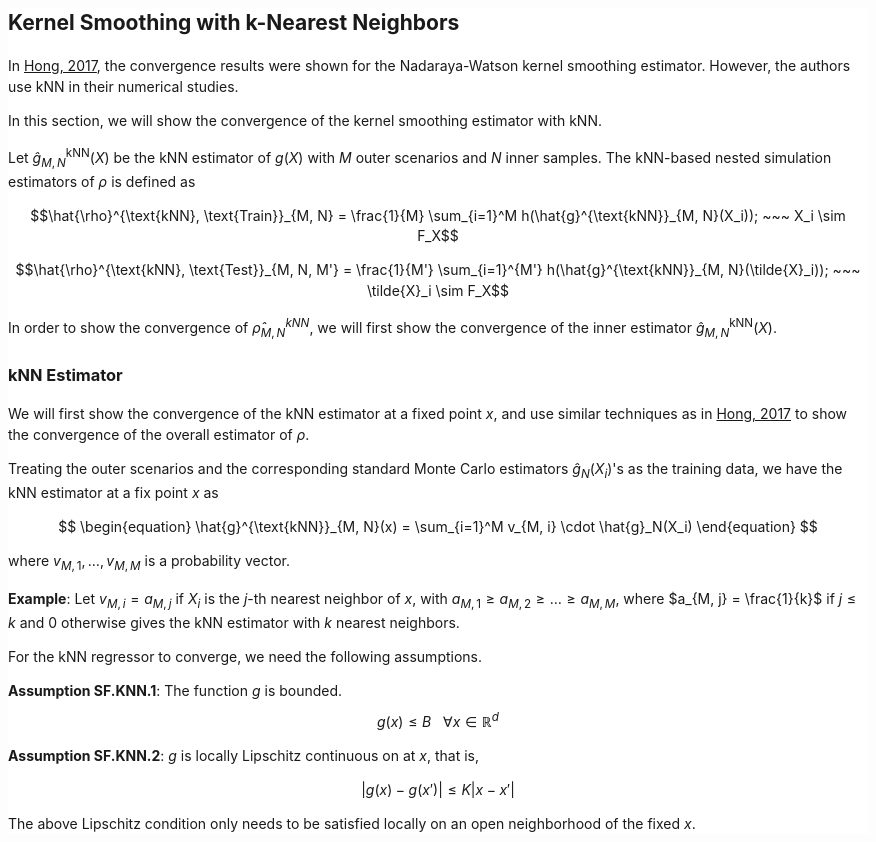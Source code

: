 ## Kernel Smoothing with k-Nearest Neighbors

In [Hong, 2017](./papers/Hong_2017.pdf), the convergence results were shown for the Nadaraya-Watson kernel smoothing estimator. 
However, the authors use kNN in their numerical studies.

In this section, we will show the convergence of the kernel smoothing estimator with kNN.

Let $\hat{g}^{\text{kNN}}_{M, N}(X)$ be the kNN estimator of $g(X)$ with $M$ outer scenarios and $N$ inner samples. 
The kNN-based nested simulation estimators of $\rho$ is defined as

$$\hat{\rho}^{\text{kNN}, \text{Train}}_{M, N} = \frac{1}{M} \sum_{i=1}^M h(\hat{g}^{\text{kNN}}_{M, N}(X_i)); ~~~ X_i \sim F_X$$

$$\hat{\rho}^{\text{kNN}, \text{Test}}_{M, N, M'} = \frac{1}{M'} \sum_{i=1}^{M'} h(\hat{g}^{\text{kNN}}_{M, N}(\tilde{X}_i)); ~~~ \tilde{X}_i \sim F_X$$

In order to show the convergence of $\hat{\rho}^{kNN}_{M, N}$, we will first show the convergence of the inner estimator $\hat{g}^{\text{kNN}}_{M, N}(X)$.

### kNN Estimator

We will first show the convergence of the kNN estimator at a fixed point $x$, and use similar techniques as in [Hong, 2017](./papers/Hong_2017.pdf) to show the convergence of the overall estimator of $\rho$.

Treating the outer scenarios and the corresponding standard Monte Carlo estimators $\hat{g}_N(X_i)$'s as the training data, we have the kNN estimator at a fix point $x$ as

$$
\begin{equation}
\hat{g}^{\text{kNN}}_{M, N}(x) = \sum_{i=1}^M v_{M, i} \cdot \hat{g}_N(X_i)
\end{equation}
$$

where $v_{M, 1}, \dots, v_{M, M}$ is a probability vector. 

**Example**: Let $v_{M, i} = a_{M, j}$ if $X_i$ is the $j$-th nearest neighbor of $x$, with $a_{M, 1} \geq a_{M, 2} \geq \dots \geq a_{M, M}$, where $a_{M, j} = \frac{1}{k}$ if $j \leq k$ and $0$ otherwise gives the kNN estimator with $k$ nearest neighbors.

For the kNN regressor to converge, we need the following assumptions.

**Assumption SF.KNN.1**: The function $g$ is bounded.
$$
g(x) \leq B ~~~ \forall x \in \mathbb{R}^d
$$

**Assumption SF.KNN.2**: $g$ is locally Lipschitz continuous on at $x$, that is, 

$$
\left| g(x) - g(x') \right| \leq K \left| x - x' \right| 
$$

The above Lipschitz condition only needs to be satisfied locally on an open neighborhood of the fixed $x$.
